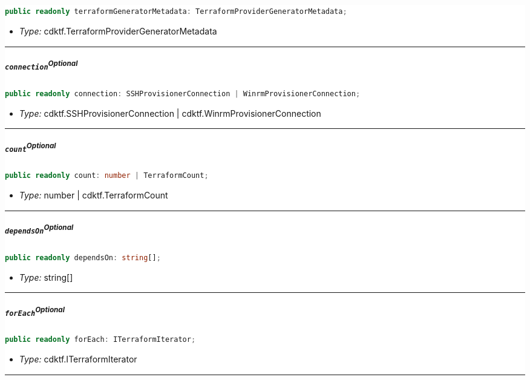 ```typescript
public readonly terraformGeneratorMetadata: TerraformProviderGeneratorMetadata;
```

- *Type:* cdktf.TerraformProviderGeneratorMetadata

---

##### `connection`<sup>Optional</sup> <a name="connection" id="@cdktf/provider-azurerm.mysqlFlexibleServerActiveDirectoryAdministrator.MysqlFlexibleServerActiveDirectoryAdministrator.property.connection"></a>

```typescript
public readonly connection: SSHProvisionerConnection | WinrmProvisionerConnection;
```

- *Type:* cdktf.SSHProvisionerConnection | cdktf.WinrmProvisionerConnection

---

##### `count`<sup>Optional</sup> <a name="count" id="@cdktf/provider-azurerm.mysqlFlexibleServerActiveDirectoryAdministrator.MysqlFlexibleServerActiveDirectoryAdministrator.property.count"></a>

```typescript
public readonly count: number | TerraformCount;
```

- *Type:* number | cdktf.TerraformCount

---

##### `dependsOn`<sup>Optional</sup> <a name="dependsOn" id="@cdktf/provider-azurerm.mysqlFlexibleServerActiveDirectoryAdministrator.MysqlFlexibleServerActiveDirectoryAdministrator.property.dependsOn"></a>

```typescript
public readonly dependsOn: string[];
```

- *Type:* string[]

---

##### `forEach`<sup>Optional</sup> <a name="forEach" id="@cdktf/provider-azurerm.mysqlFlexibleServerActiveDirectoryAdministrator.MysqlFlexibleServerActiveDirectoryAdministrator.property.forEach"></a>

```typescript
public readonly forEach: ITerraformIterator;
```

- *Type:* cdktf.ITerraformIterator

---
